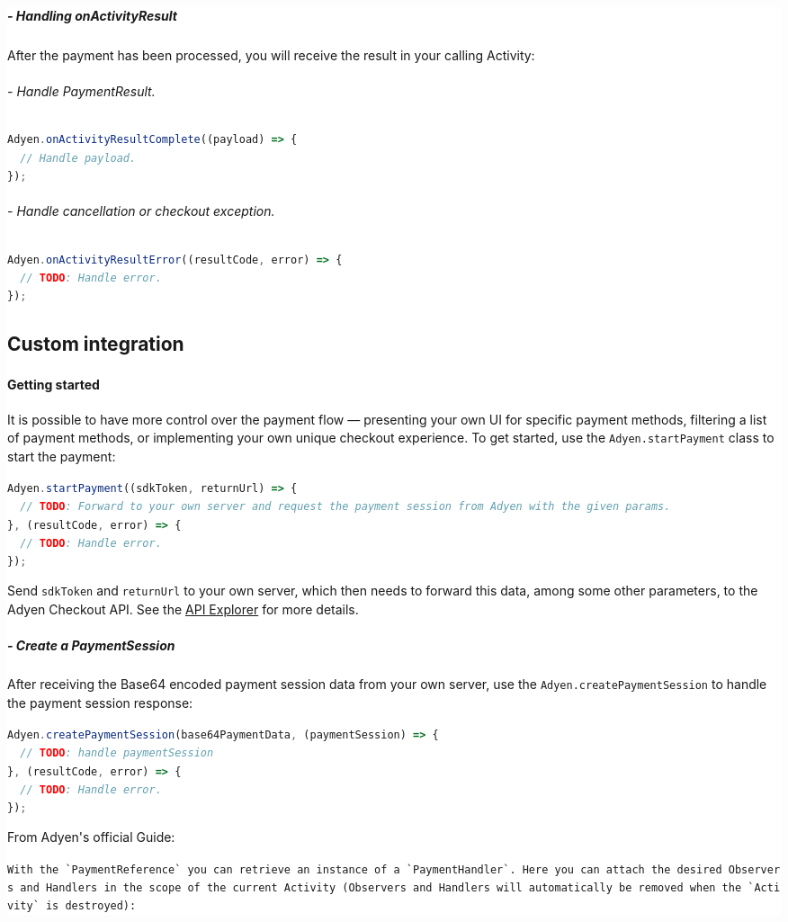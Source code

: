 ##### - Handling onActivityResult
After the payment has been processed, you will receive the result in your calling Activity:

###### - Handle PaymentResult.
```javascript
Adyen.onActivityResultComplete((payload) => {
  // Handle payload.
});
```

###### - Handle cancellation or checkout exception.
```javascript
Adyen.onActivityResultError((resultCode, error) => {
  // TODO: Handle error.
});
```

## Custom integration

#### Getting started
It is possible to have more control over the payment flow — presenting your own UI for specific payment methods, filtering a list of payment methods, or implementing your own unique checkout experience. To get started, use the `Adyen.startPayment` class to start the payment:

```javascript
Adyen.startPayment((sdkToken, returnUrl) => {
  // TODO: Forward to your own server and request the payment session from Adyen with the given params.
}, (resultCode, error) => {
  // TODO: Handle error.
});
```

Send `sdkToken` and `returnUrl` to your own server, which then needs to forward this data, among some other parameters, to the Adyen Checkout API. See the [API Explorer](https://docs.adyen.com/api-explorer/#/PaymentSetupAndVerificationService/v32/paymentSession) for more details.

##### - Create a PaymentSession
After receiving the Base64 encoded payment session data from your own server, use the `Adyen.createPaymentSession` to handle the payment session response:

```javascript
Adyen.createPaymentSession(base64PaymentData, (paymentSession) => {
  // TODO: handle paymentSession
}, (resultCode, error) => {
  // TODO: Handle error.
});
```

From Adyen's official Guide:

    With the `PaymentReference` you can retrieve an instance of a `PaymentHandler`. Here you can attach the desired Observers and Handlers in the scope of the current Activity (Observers and Handlers will automatically be removed when the `Activity` is destroyed):
    